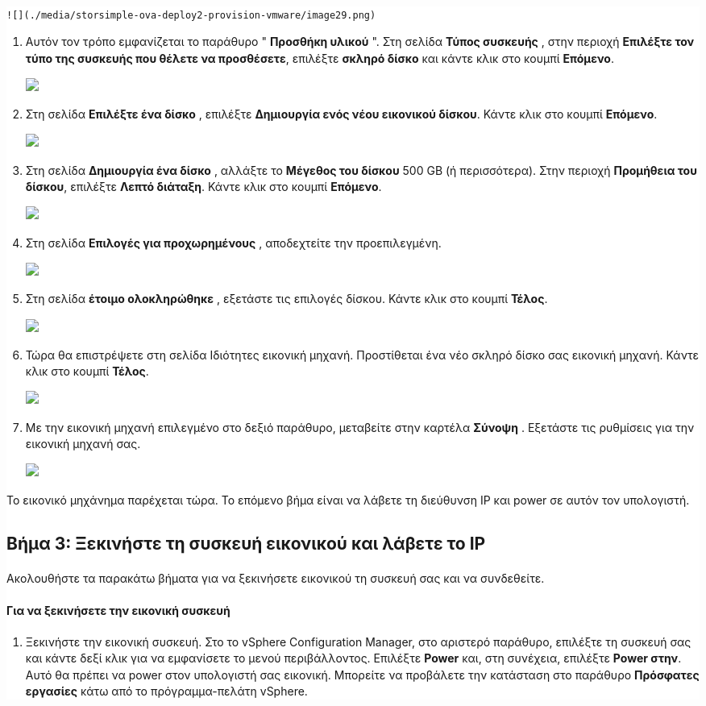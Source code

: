     ![](./media/storsimple-ova-deploy2-provision-vmware/image29.png)

1.  Αυτόν τον τρόπο εμφανίζεται το παράθυρο " **Προσθήκη υλικού** ". Στη σελίδα **Τύπος συσκευής** , στην περιοχή **Επιλέξτε τον τύπο της συσκευής που θέλετε να προσθέσετε**, επιλέξτε **σκληρό δίσκο** και κάντε κλικ στο κουμπί **Επόμενο**.

    ![](./media/storsimple-ova-deploy2-provision-vmware/image30.png)

1.  Στη σελίδα **Επιλέξτε ένα δίσκο** , επιλέξτε **Δημιουργία ενός νέου εικονικού δίσκου**. Κάντε κλικ στο κουμπί **Επόμενο**.

    ![](./media/storsimple-ova-deploy2-provision-vmware/image31.png)

1.  Στη σελίδα **Δημιουργία ένα δίσκο** , αλλάξτε το **Μέγεθος του δίσκου** 500 GB (ή περισσότερα). Στην περιοχή **Προμήθεια του δίσκου**, επιλέξτε **Λεπτό διάταξη**. Κάντε κλικ στο κουμπί **Επόμενο**.

    ![](./media/storsimple-ova-deploy2-provision-vmware/image32.png)

1.  Στη σελίδα **Επιλογές για προχωρημένους** , αποδεχτείτε την προεπιλεγμένη.

    ![](./media/storsimple-ova-deploy2-provision-vmware/image33.png)

1.  Στη σελίδα **έτοιμο ολοκληρώθηκε** , εξετάστε τις επιλογές δίσκου. Κάντε κλικ στο κουμπί **Τέλος**.

    ![](./media/storsimple-ova-deploy2-provision-vmware/image34.png)

1.  Τώρα θα επιστρέψετε στη σελίδα Ιδιότητες εικονική μηχανή. Προστίθεται ένα νέο σκληρό δίσκο σας εικονική μηχανή. Κάντε κλικ στο κουμπί **Τέλος**.
  
    ![](./media/storsimple-ova-deploy2-provision-vmware/image35.png)

2.  Με την εικονική μηχανή επιλεγμένο στο δεξιό παράθυρο, μεταβείτε στην καρτέλα **Σύνοψη** . Εξετάστε τις ρυθμίσεις για την εικονική μηχανή σας.

    ![](./media/storsimple-ova-deploy2-provision-vmware/image36.png)

Το εικονικό μηχάνημα παρέχεται τώρα. Το επόμενο βήμα είναι να λάβετε τη διεύθυνση IP και power σε αυτόν τον υπολογιστή.

## <a name="step-3-start-the-virtual-device-and-get-the-ip"></a>Βήμα 3: Ξεκινήστε τη συσκευή εικονικού και λάβετε το IP

Ακολουθήστε τα παρακάτω βήματα για να ξεκινήσετε εικονικού τη συσκευή σας και να συνδεθείτε.

#### <a name="to-start-the-virtual-device"></a>Για να ξεκινήσετε την εικονική συσκευή

1.  Ξεκινήστε την εικονική συσκευή. Στο το vSphere Configuration Manager, στο αριστερό παράθυρο, επιλέξτε τη συσκευή σας και κάντε δεξί κλικ για να εμφανίσετε το μενού περιβάλλοντος. Επιλέξτε **Power** και, στη συνέχεια, επιλέξτε **Power στην**. Αυτό θα πρέπει να power στον υπολογιστή σας εικονική. Μπορείτε να προβάλετε την κατάσταση στο παράθυρο **Πρόσφατες εργασίες** κάτω από το πρόγραμμα-πελάτη vSphere.
